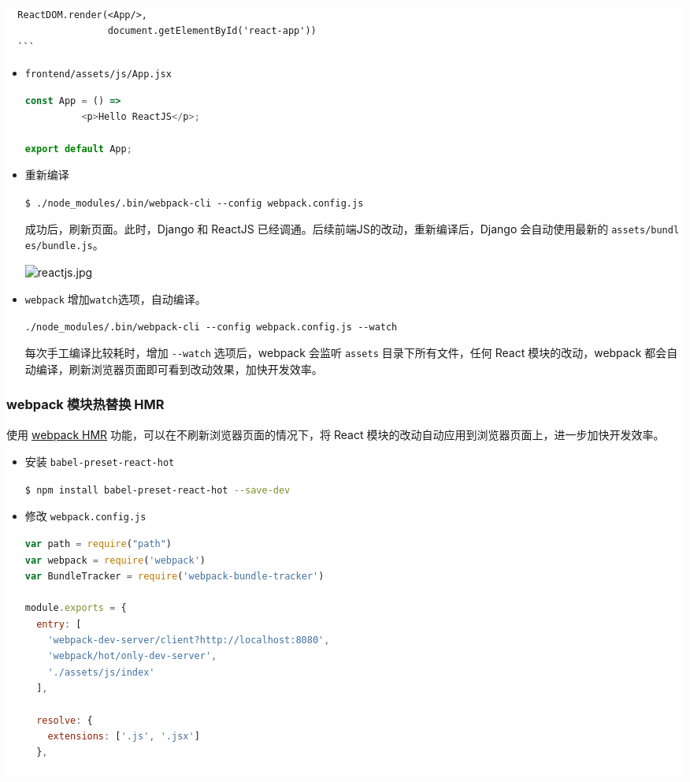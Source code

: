       ReactDOM.render(<App/>,
                      document.getElementById('react-app'))
      ```

  - `frontend/assets/js/App.jsx`

      ```javascript
      const App = () =>
                <p>Hello ReactJS</p>;
   
      export default App;
      ```

  - 重新编译

      ```
      $ ./node_modules/.bin/webpack-cli --config webpack.config.js
      ```

      成功后，刷新页面。此时，Django 和 ReactJS 已经调通。后续前端JS的改动，重新编译后，Django 会自动使用最新的 `assets/bundles/bundle.js`。

     ![reactjs.jpg](https://upload-images.jianshu.io/upload_images/4895616-e78e8f855047b04c.jpg?imageMogr2/auto-orient/strip%7CimageView2/2/w/1240)


  - `webpack` 增加`watch`选项，自动编译。

      `./node_modules/.bin/webpack-cli --config webpack.config.js --watch`

      每次手工编译比较耗时，增加 `--watch` 选项后，webpack 会监听 `assets` 目录下所有文件，任何 React 模块的改动，webpack 都会自动编译，刷新浏览器页面即可看到改动效果，加快开发效率。

### webpack 模块热替换 HMR

使用 [webpack HMR](https://webpack.js.org/concepts/hot-module-replacement/) 功能，可以在不刷新浏览器页面的情况下，将 React 模块的改动自动应用到浏览器页面上，进一步加快开发效率。

- 安装 `babel-preset-react-hot`

   ```bash
   $ npm install babel-preset-react-hot --save-dev
   ```

- 修改 `webpack.config.js`
   
    ```javascript
    var path = require("path")
    var webpack = require('webpack')
    var BundleTracker = require('webpack-bundle-tracker')
     
    module.exports = {
      entry: [
        'webpack-dev-server/client?http://localhost:8080',
        'webpack/hot/only-dev-server',
        './assets/js/index'
      ],
     
      resolve: {
        extensions: ['.js', '.jsx']
      },
     